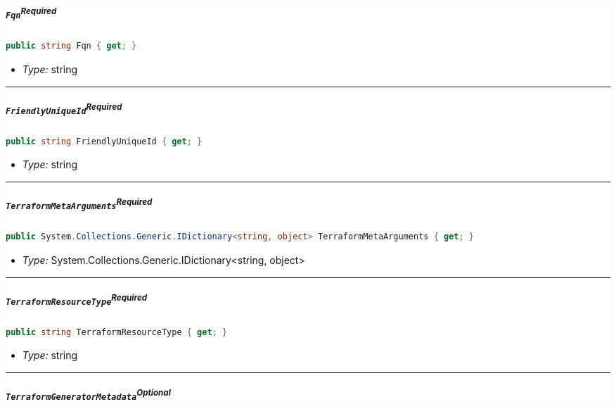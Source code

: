 ##### `Fqn`<sup>Required</sup> <a name="Fqn" id="rhizo-co-terraform-provider-oci.managementAgentManagementAgentDataSource.ManagementAgentManagementAgentDataSource.property.fqn"></a>

```csharp
public string Fqn { get; }
```

- *Type:* string

---

##### `FriendlyUniqueId`<sup>Required</sup> <a name="FriendlyUniqueId" id="rhizo-co-terraform-provider-oci.managementAgentManagementAgentDataSource.ManagementAgentManagementAgentDataSource.property.friendlyUniqueId"></a>

```csharp
public string FriendlyUniqueId { get; }
```

- *Type:* string

---

##### `TerraformMetaArguments`<sup>Required</sup> <a name="TerraformMetaArguments" id="rhizo-co-terraform-provider-oci.managementAgentManagementAgentDataSource.ManagementAgentManagementAgentDataSource.property.terraformMetaArguments"></a>

```csharp
public System.Collections.Generic.IDictionary<string, object> TerraformMetaArguments { get; }
```

- *Type:* System.Collections.Generic.IDictionary<string, object>

---

##### `TerraformResourceType`<sup>Required</sup> <a name="TerraformResourceType" id="rhizo-co-terraform-provider-oci.managementAgentManagementAgentDataSource.ManagementAgentManagementAgentDataSource.property.terraformResourceType"></a>

```csharp
public string TerraformResourceType { get; }
```

- *Type:* string

---

##### `TerraformGeneratorMetadata`<sup>Optional</sup> <a name="TerraformGeneratorMetadata" id="rhizo-co-terraform-provider-oci.managementAgentManagementAgentDataSource.ManagementAgentManagementAgentDataSource.property.terraformGeneratorMetadata"></a>
